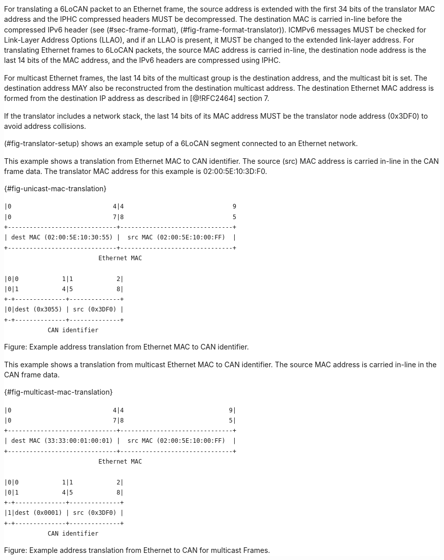 For translating a 6LoCAN packet to an Ethernet frame, the source address is extended with the first 34 bits of the translator MAC address and the IPHC compressed headers MUST be decompressed. The destination MAC is carried in-line before the compressed IPv6 header (see (#sec-frame-format), (#fig-frame-format-translator)).
ICMPv6 messages MUST be checked for Link-Layer Address Options (LLAO), and if an LLAO is present, it MUST be changed to the extended link-layer address.
For translating Ethernet frames to 6LoCAN packets, the source MAC address is carried in-line, the destination node address is the last 14 bits of the MAC address, and the IPv6 headers are compressed using IPHC.

For multicast Ethernet frames, the last 14 bits of the multicast group is the destination address, and the multicast bit is set. The destination address MAY also be reconstructed from the destination multicast address.
The destination Ethernet MAC address is formed from the destination IP address as described in [@!RFC2464] section 7.

If the translator includes a network stack, the last 14 bits of its MAC address MUST be the translator node address (0x3DF0) to avoid address collisions.


(#fig-translator-setup) shows an example setup of a 6LoCAN segment connected to an Ethernet network.

This example shows a translation from Ethernet MAC to CAN identifier. The source (src) MAC address is carried in-line in the CAN frame data.
The translator MAC address for this example is 02:00:5E:10:3D:F0.

{#fig-unicast-mac-translation}
~~~
|0                            4|4                              9
|0                            7|8                              5
+------------------------------+-------------------------------+
| dest MAC (02:00:5E:10:30:55) |  src MAC (02:00:5E:10:00:FF)  |
+------------------------------+-------------------------------+
                          Ethernet MAC

|0|0            1|1            2|
|0|1            4|5            8|
+-+--------------+--------------+
|0|dest (0x3055) | src (0x3DF0) |
+-+--------------+--------------+
            CAN identifier
~~~
Figure: Example address translation from Ethernet MAC to CAN identifier.

This example shows a translation from multicast Ethernet MAC to CAN identifier. The source MAC address is carried in-line in the CAN frame data.

{#fig-multicast-mac-translation}
~~~
|0                            4|4                             9|
|0                            7|8                             5|
+------------------------------+-------------------------------+
| dest MAC (33:33:00:01:00:01) |  src MAC (02:00:5E:10:00:FF)  |
+------------------------------+-------------------------------+
                          Ethernet MAC

|0|0            1|1            2|
|0|1            4|5            8|
+-+--------------+--------------+
|1|dest (0x0001) | src (0x3DF0) |
+-+--------------+--------------+
            CAN identifier
~~~
Figure: Example address translation from Ethernet to CAN for multicast Frames.

